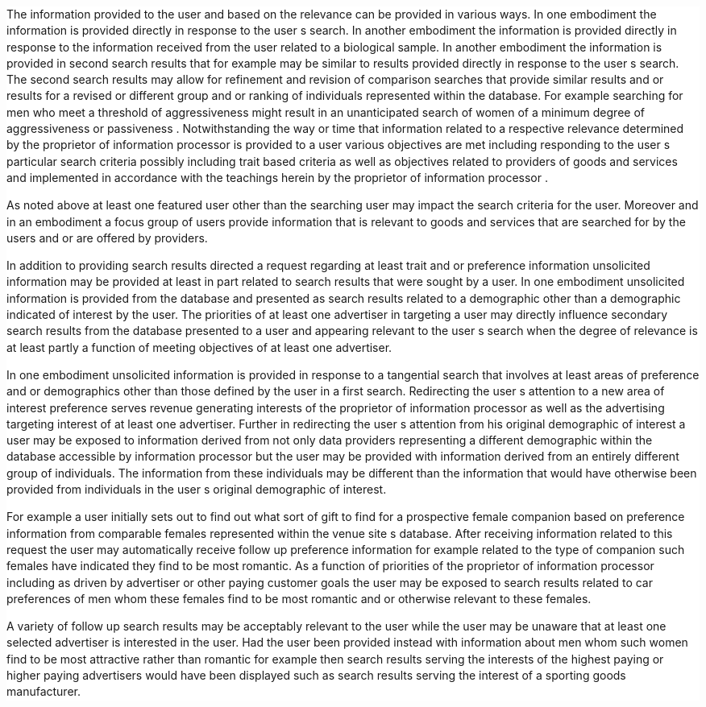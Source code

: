 The information provided to the user and based on the relevance can be provided in various ways. In one embodiment the information is provided directly in response to the user s search. In another embodiment the information is provided directly in response to the information received from the user related to a biological sample. In another embodiment the information is provided in second search results that for example may be similar to results provided directly in response to the user s search. The second search results may allow for refinement and revision of comparison searches that provide similar results and or results for a revised or different group and or ranking of individuals represented within the database. For example searching for men who meet a threshold of aggressiveness might result in an unanticipated search of women of a minimum degree of aggressiveness or passiveness . Notwithstanding the way or time that information related to a respective relevance determined by the proprietor of information processor is provided to a user various objectives are met including responding to the user s particular search criteria possibly including trait based criteria as well as objectives related to providers of goods and services and implemented in accordance with the teachings herein by the proprietor of information processor .

As noted above at least one featured user other than the searching user may impact the search criteria for the user. Moreover and in an embodiment a focus group of users provide information that is relevant to goods and services that are searched for by the users and or are offered by providers.

In addition to providing search results directed a request regarding at least trait and or preference information unsolicited information may be provided at least in part related to search results that were sought by a user. In one embodiment unsolicited information is provided from the database and presented as search results related to a demographic other than a demographic indicated of interest by the user. The priorities of at least one advertiser in targeting a user may directly influence secondary search results from the database presented to a user and appearing relevant to the user s search when the degree of relevance is at least partly a function of meeting objectives of at least one advertiser.

In one embodiment unsolicited information is provided in response to a tangential search that involves at least areas of preference and or demographics other than those defined by the user in a first search. Redirecting the user s attention to a new area of interest preference serves revenue generating interests of the proprietor of information processor as well as the advertising targeting interest of at least one advertiser. Further in redirecting the user s attention from his original demographic of interest a user may be exposed to information derived from not only data providers representing a different demographic within the database accessible by information processor but the user may be provided with information derived from an entirely different group of individuals. The information from these individuals may be different than the information that would have otherwise been provided from individuals in the user s original demographic of interest.

For example a user initially sets out to find out what sort of gift to find for a prospective female companion based on preference information from comparable females represented within the venue site s database. After receiving information related to this request the user may automatically receive follow up preference information for example related to the type of companion such females have indicated they find to be most romantic. As a function of priorities of the proprietor of information processor including as driven by advertiser or other paying customer goals the user may be exposed to search results related to car preferences of men whom these females find to be most romantic and or otherwise relevant to these females.

A variety of follow up search results may be acceptably relevant to the user while the user may be unaware that at least one selected advertiser is interested in the user. Had the user been provided instead with information about men whom such women find to be most attractive rather than romantic for example then search results serving the interests of the highest paying or higher paying advertisers would have been displayed such as search results serving the interest of a sporting goods manufacturer.
